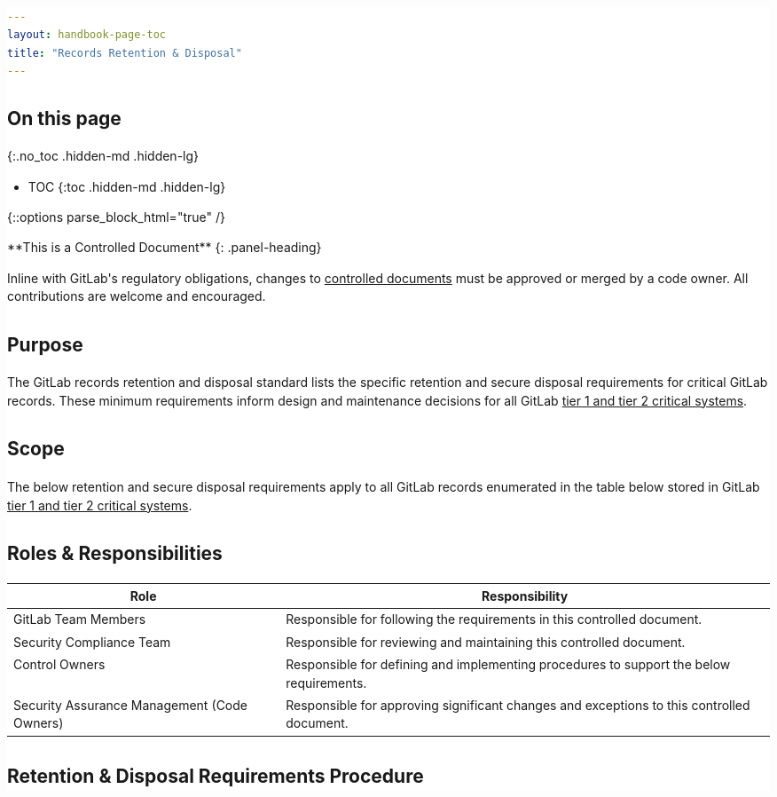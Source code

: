 ```yaml
---
layout: handbook-page-toc
title: "Records Retention & Disposal"
---
```


## On this page
{:.no_toc .hidden-md .hidden-lg}

- TOC
{:toc .hidden-md .hidden-lg}

{::options parse_block_html="true" /}

<div class="panel panel-gitlab-orange">
**This is a Controlled Document**
{: .panel-heading}
<div class="panel-body">

Inline with GitLab's regulatory obligations, changes to [controlled documents](https://about.gitlab.com/handbook/engineering/security/controlled-document-procedure.html) must be approved or merged by a code owner. All contributions are welcome and encouraged. 

</div>
</div>

## Purpose 
The GitLab records retention and disposal standard lists the specific retention and secure disposal requirements for critical GitLab records. These minimum requirements inform design and maintenance decisions for all GitLab [tier 1 and tier 2 critical systems](https://about.gitlab.com/handbook/engineering/security/security-assurance/security-risk/storm-program/critical-systems.html).

## Scope
The below retention and secure disposal requirements apply to all GitLab records enumerated in the table below stored in GitLab [tier 1 and tier 2 critical systems](https://about.gitlab.com/handbook/engineering/security/security-assurance/security-risk/storm-program/critical-systems.html).

## Roles & Responsibilities

| Role  | Responsibility | 
|-----------|-----------|
| GitLab Team Members | Responsible for following the requirements in this controlled document. |
| Security Compliance Team | Responsible for reviewing and maintaining this controlled document. | 
| Control Owners | Responsible for defining and implementing procedures to support the below requirements. | 
| Security Assurance Management (Code Owners) | Responsible for approving significant changes and exceptions to this controlled document. |

## Retention & Disposal Requirements Procedure
